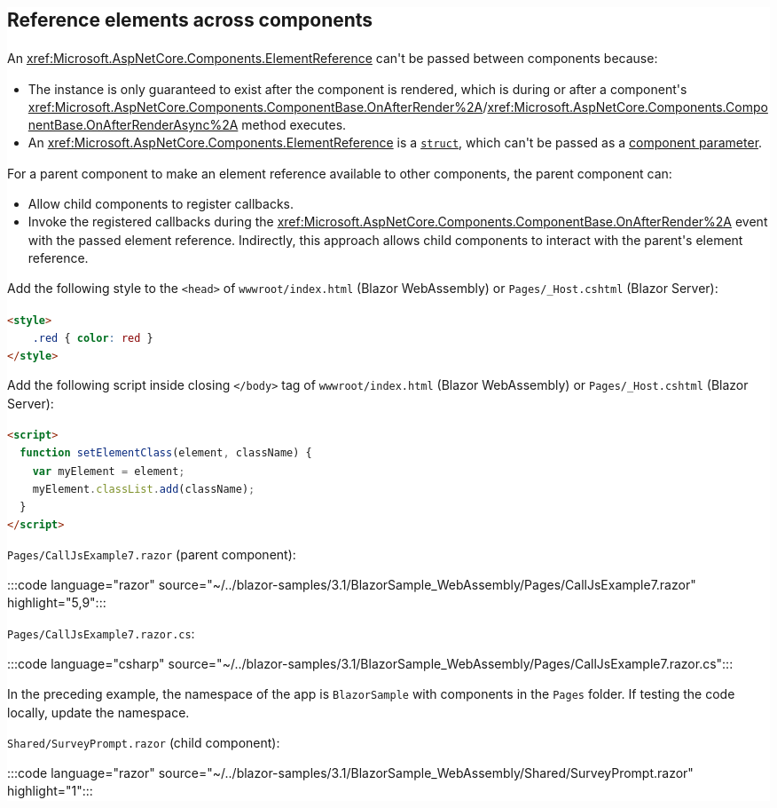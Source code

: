 
## Reference elements across components

An <xref:Microsoft.AspNetCore.Components.ElementReference> can't be passed between components because:

* The instance is only guaranteed to exist after the component is rendered, which is during or after a component's <xref:Microsoft.AspNetCore.Components.ComponentBase.OnAfterRender%2A>/<xref:Microsoft.AspNetCore.Components.ComponentBase.OnAfterRenderAsync%2A> method executes.
* An <xref:Microsoft.AspNetCore.Components.ElementReference> is a [`struct`](/dotnet/csharp/language-reference/builtin-types/struct), which can't be passed as a [component parameter](xref:blazor/components/index#component-parameters).

For a parent component to make an element reference available to other components, the parent component can:

* Allow child components to register callbacks.
* Invoke the registered callbacks during the <xref:Microsoft.AspNetCore.Components.ComponentBase.OnAfterRender%2A> event with the passed element reference. Indirectly, this approach allows child components to interact with the parent's element reference.

Add the following style to the `<head>` of `wwwroot/index.html` (Blazor WebAssembly) or `Pages/_Host.cshtml` (Blazor Server):

```html
<style>
    .red { color: red }
</style>
```

Add the following script inside closing `</body>` tag of `wwwroot/index.html` (Blazor WebAssembly) or `Pages/_Host.cshtml` (Blazor Server):

```html
<script>
  function setElementClass(element, className) {
    var myElement = element;
    myElement.classList.add(className);
  }
</script>
```

`Pages/CallJsExample7.razor` (parent component):

:::code language="razor" source="~/../blazor-samples/3.1/BlazorSample_WebAssembly/Pages/CallJsExample7.razor" highlight="5,9":::

`Pages/CallJsExample7.razor.cs`:

:::code language="csharp" source="~/../blazor-samples/3.1/BlazorSample_WebAssembly/Pages/CallJsExample7.razor.cs":::

In the preceding example, the namespace of the app is `BlazorSample` with components in the `Pages` folder. If testing the code locally, update the namespace.

`Shared/SurveyPrompt.razor` (child component):

:::code language="razor" source="~/../blazor-samples/3.1/BlazorSample_WebAssembly/Shared/SurveyPrompt.razor" highlight="1":::
